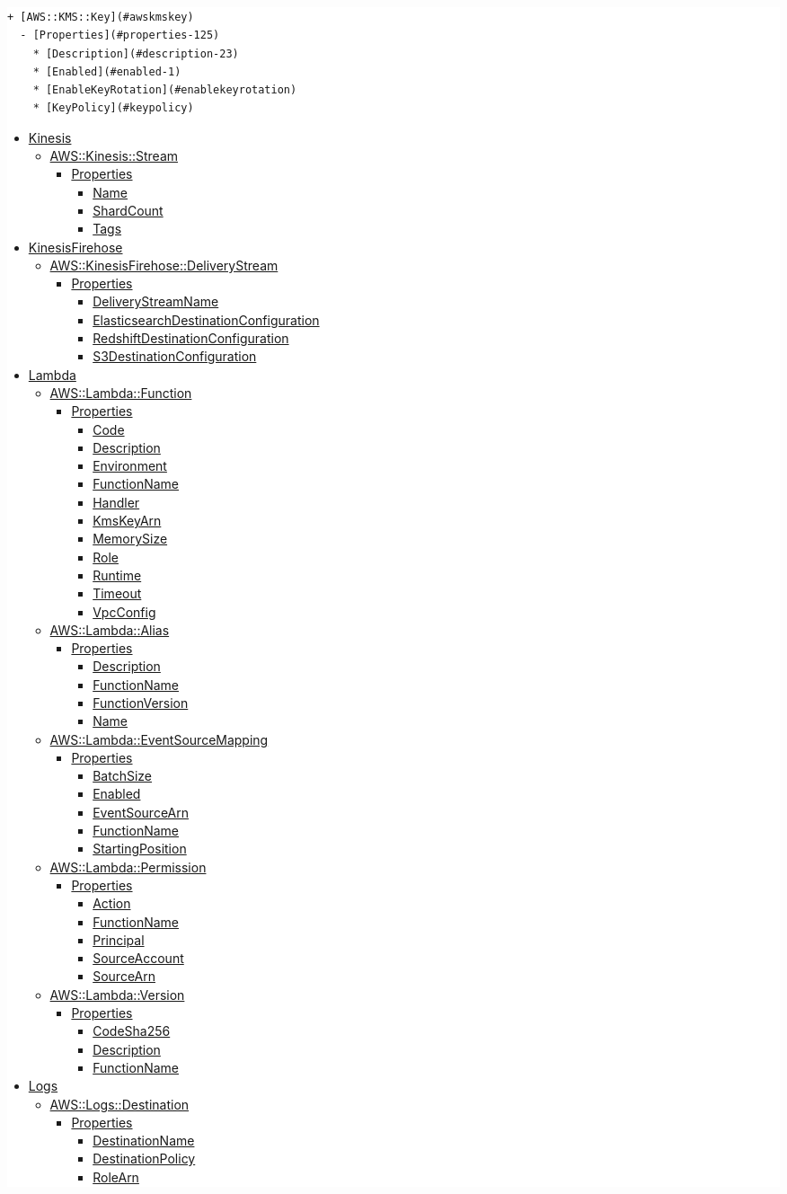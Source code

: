     + [AWS::KMS::Key](#awskmskey)
      - [Properties](#properties-125)
        * [Description](#description-23)
        * [Enabled](#enabled-1)
        * [EnableKeyRotation](#enablekeyrotation)
        * [KeyPolicy](#keypolicy)
  * [Kinesis](#kinesis)
    + [AWS::Kinesis::Stream](#awskinesisstream)
      - [Properties](#properties-126)
        * [Name](#name-20)
        * [ShardCount](#shardcount)
        * [Tags](#tags-27)
  * [KinesisFirehose](#kinesisfirehose)
    + [AWS::KinesisFirehose::DeliveryStream](#awskinesisfirehosedeliverystream)
      - [Properties](#properties-127)
        * [DeliveryStreamName](#deliverystreamname)
        * [ElasticsearchDestinationConfiguration](#elasticsearchdestinationconfiguration)
        * [RedshiftDestinationConfiguration](#redshiftdestinationconfiguration)
        * [S3DestinationConfiguration](#s3destinationconfiguration)
  * [Lambda](#lambda)
    + [AWS::Lambda::Function](#awslambdafunction)
      - [Properties](#properties-128)
        * [Code](#code)
        * [Description](#description-24)
        * [Environment](#environment-1)
        * [FunctionName](#functionname)
        * [Handler](#handler)
        * [KmsKeyArn](#kmskeyarn)
        * [MemorySize](#memorysize)
        * [Role](#role-1)
        * [Runtime](#runtime)
        * [Timeout](#timeout-1)
        * [VpcConfig](#vpcconfig)
    + [AWS::Lambda::Alias](#awslambdaalias)
      - [Properties](#properties-129)
        * [Description](#description-25)
        * [FunctionName](#functionname-1)
        * [FunctionVersion](#functionversion)
        * [Name](#name-21)
    + [AWS::Lambda::EventSourceMapping](#awslambdaeventsourcemapping)
      - [Properties](#properties-130)
        * [BatchSize](#batchsize)
        * [Enabled](#enabled-2)
        * [EventSourceArn](#eventsourcearn)
        * [FunctionName](#functionname-2)
        * [StartingPosition](#startingposition)
    + [AWS::Lambda::Permission](#awslambdapermission)
      - [Properties](#properties-131)
        * [Action](#action)
        * [FunctionName](#functionname-3)
        * [Principal](#principal-2)
        * [SourceAccount](#sourceaccount)
        * [SourceArn](#sourcearn)
    + [AWS::Lambda::Version](#awslambdaversion)
      - [Properties](#properties-132)
        * [CodeSha256](#codesha256)
        * [Description](#description-26)
        * [FunctionName](#functionname-4)
  * [Logs](#logs)
    + [AWS::Logs::Destination](#awslogsdestination)
      - [Properties](#properties-133)
        * [DestinationName](#destinationname)
        * [DestinationPolicy](#destinationpolicy)
        * [RoleArn](#rolearn-2)